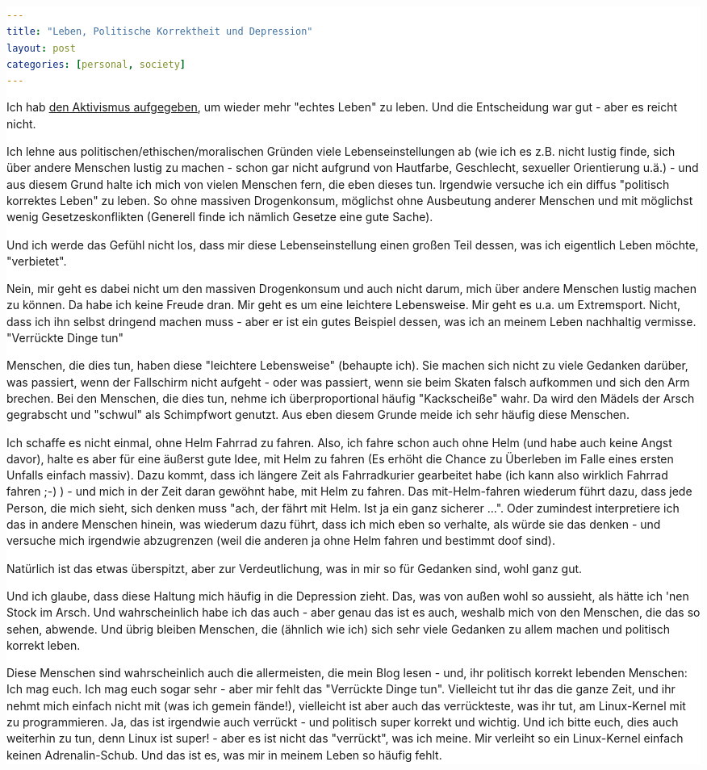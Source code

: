 ```yaml
---
title: "Leben, Politische Korrektheit und Depression"
layout: post
categories: [personal, society]
---
```

Ich hab <a href="http://zweifeln.org/2012/ich-lasse-das-mit-dem-aktivismus/">den Aktivismus aufgegeben</a>, um wieder mehr "echtes Leben" zu leben. Und die Entscheidung war gut - aber es reicht nicht.

Ich lehne aus politischen/ethischen/moralischen Gründen viele Lebenseinstellungen ab (wie ich es z.B. nicht lustig finde, sich über andere Menschen lustig zu machen - schon gar nicht aufgrund von Hautfarbe, Geschlecht, sexueller Orientierung u.ä.) - und aus diesem Grund halte ich mich von vielen Menschen fern, die eben dieses tun. Irgendwie versuche ich ein diffus "politisch korrektes Leben" zu leben. So ohne massiven Drogenkonsum, möglichst ohne Ausbeutung anderer Menschen und mit möglichst wenig Gesetzeskonflikten (Generell finde ich nämlich Gesetze eine gute Sache).

Und ich werde das Gefühl nicht los, dass mir diese Lebenseinstellung einen großen Teil dessen, was ich eigentlich Leben möchte, "verbietet".

Nein, mir geht es dabei nicht um den massiven Drogenkonsum und auch nicht darum, mich über andere Menschen lustig machen zu können. Da habe ich keine Freude dran.
Mir geht es um eine leichtere Lebensweise. Mir geht es u.a. um Extremsport. Nicht, dass ich ihn selbst dringend machen muss - aber er ist ein gutes Beispiel dessen, was ich an meinem Leben nachhaltig vermisse. "Verrückte Dinge tun"

Menschen, die dies tun, haben diese "leichtere Lebensweise" (behaupte ich). Sie machen sich nicht zu viele Gedanken darüber, was passiert, wenn der Fallschirm nicht aufgeht - oder was passiert, wenn sie beim Skaten falsch aufkommen und sich den Arm brechen. Bei den Menschen, die dies tun, nehme ich überproportional häufig "Kackscheiße" wahr. Da wird den Mädels der Arsch gegrabscht und "schwul" als Schimpfwort genutzt.
Aus eben diesem Grunde meide ich sehr häufig diese Menschen.

Ich schaffe es nicht einmal, ohne Helm Fahrrad zu fahren. Also, ich fahre schon auch ohne Helm (und habe auch keine Angst davor), halte es aber für eine äußerst gute Idee, mit Helm zu fahren (Es erhöht die Chance zu Überleben im Falle eines ersten Unfalls einfach massiv). Dazu kommt, dass ich längere Zeit als Fahrradkurier gearbeitet habe (ich kann also wirklich Fahrrad fahren ;-) ) - und mich in der Zeit daran gewöhnt habe, mit Helm zu fahren. Das mit-Helm-fahren wiederum führt dazu, dass jede Person, die mich sieht, sich denken muss "ach, der fährt mit Helm. Ist ja ein ganz sicherer …". Oder zumindest interpretiere ich das in andere Menschen hinein, was wiederum dazu führt, dass ich mich eben so verhalte, als würde sie das denken - und versuche mich irgendwie abzugrenzen (weil die anderen ja ohne Helm fahren und bestimmt doof sind).

Natürlich ist das etwas überspitzt, aber zur Verdeutlichung, was in mir so für Gedanken sind, wohl ganz gut.

Und ich glaube, dass diese Haltung mich häufig in die Depression zieht. Das, was von außen wohl so aussieht, als hätte ich 'nen Stock im Arsch. Und wahrscheinlich habe ich das auch - aber genau das ist es auch, weshalb mich von den Menschen, die das so sehen, abwende. Und übrig bleiben Menschen, die (ähnlich wie ich) sich sehr viele Gedanken zu allem machen und politisch korrekt leben.

Diese Menschen sind wahrscheinlich auch die allermeisten, die mein Blog lesen - und, ihr politisch korrekt lebenden Menschen: Ich mag euch. Ich mag euch sogar sehr - aber mir fehlt das "Verrückte Dinge tun". Vielleicht tut ihr das die ganze Zeit, und ihr nehmt mich einfach nicht mit (was ich gemein fände!), vielleicht ist aber auch das verrückteste, was ihr tut, am Linux-Kernel mit zu programmieren. Ja, das ist irgendwie auch verrückt - und politisch super korrekt und wichtig. Und ich bitte euch, dies auch weiterhin zu tun, denn Linux ist super! - aber es ist nicht das "verrückt", was ich meine. Mir verleiht so ein Linux-Kernel einfach keinen Adrenalin-Schub. Und das ist es, was mir in meinem Leben so häufig fehlt.
